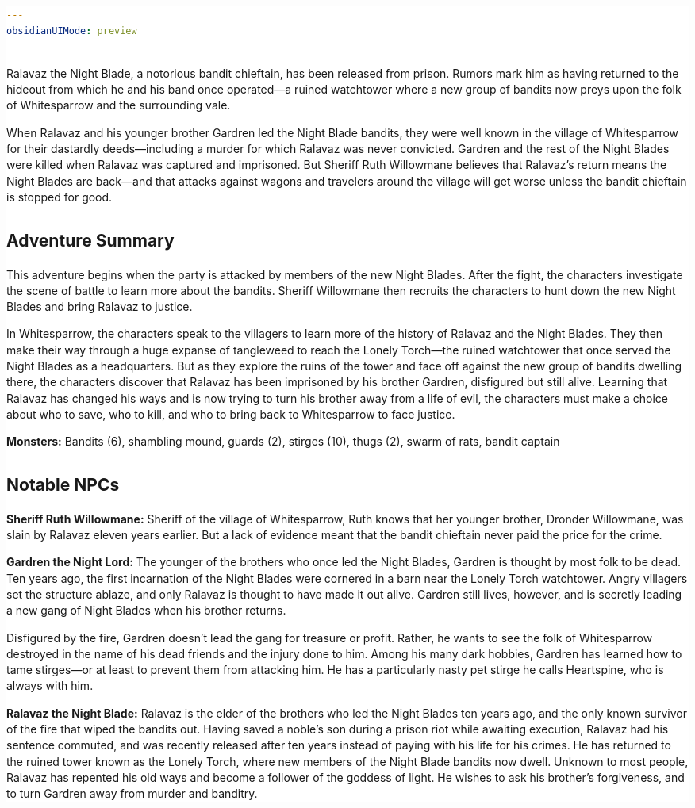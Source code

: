 ```yaml
---
obsidianUIMode: preview
---
```


Ralavaz the Night Blade, a notorious bandit chieftain, has been released from prison. Rumors mark him as having returned to the hideout from which he and his band once operated—a ruined watchtower where a new group of bandits now preys upon the folk of Whitesparrow and the surrounding vale.

When Ralavaz and his younger brother Gardren led the Night Blade bandits, they were well known in the village of Whitesparrow for their dastardly deeds—including a murder for which Ralavaz was never convicted. Gardren and the rest of the Night Blades were killed when Ralavaz was captured and imprisoned. But Sheriff Ruth Willowmane believes that Ralavaz’s return means the Night Blades are back—and that attacks against wagons and travelers around the village will get worse unless the bandit chieftain is stopped for good.

## Adventure Summary

This adventure begins when the party is attacked by members of the new Night Blades. After the fight, the characters investigate the scene of battle to learn more about the bandits. Sheriff Willowmane then recruits the characters to hunt down the new Night Blades and bring Ralavaz to justice.

In Whitesparrow, the characters speak to the villagers to learn more of the history of Ralavaz and the Night Blades. They then make their way through a huge expanse of tangleweed to reach the Lonely Torch—the ruined watchtower that once served the Night Blades as a headquarters. But as they explore the ruins of the tower and face off against the new group of bandits dwelling there, the characters discover that Ralavaz has been imprisoned by his brother Gardren, disfigured but still alive. Learning that Ralavaz has changed his ways and is now trying to turn his brother away from a life of evil, the characters must make a choice about who to save, who to kill, and who to bring back to Whitesparrow to face justice.

**Monsters:** Bandits (6), shambling mound, guards (2), stirges (10), thugs (2), swarm of rats, bandit captain

## Notable NPCs

**Sheriff Ruth Willowmane:** Sheriff of the village of Whitesparrow, Ruth knows that her younger brother, Dronder Willowmane, was slain by Ralavaz eleven years earlier. But a lack of evidence meant that the bandit chieftain never paid the price for the crime.

**Gardren the Night Lord:** The younger of the brothers who once led the Night Blades, Gardren is thought by most folk to be dead. Ten years ago, the first incarnation of the Night Blades were cornered in a barn near the Lonely Torch watchtower. Angry villagers set the structure ablaze, and only Ralavaz is thought to have made it out alive. Gardren still lives, however, and is secretly leading a new gang of Night Blades when his brother returns.

Disfigured by the fire, Gardren doesn’t lead the gang for treasure or profit. Rather, he wants to see the folk of Whitesparrow destroyed in the name of his dead friends and the injury done to him. Among his many dark hobbies, Gardren has learned how to tame stirges—or at least to prevent them from attacking him. He has a particularly nasty pet stirge he calls Heartspine, who is always with him.

**Ralavaz the Night Blade:** Ralavaz is the elder of the brothers who led the Night Blades ten years ago, and the only known survivor of the fire that wiped the bandits out. Having saved a noble’s son during a prison riot while awaiting execution, Ralavaz had his sentence commuted, and was recently released after ten years instead of paying with his life for his crimes. He has returned to the ruined tower known as the Lonely Torch, where new members of the Night Blade bandits now dwell. Unknown to most people, Ralavaz has repented his old ways and become a follower of the goddess of light. He wishes to ask his brother’s forgiveness, and to turn Gardren away from murder and banditry.
